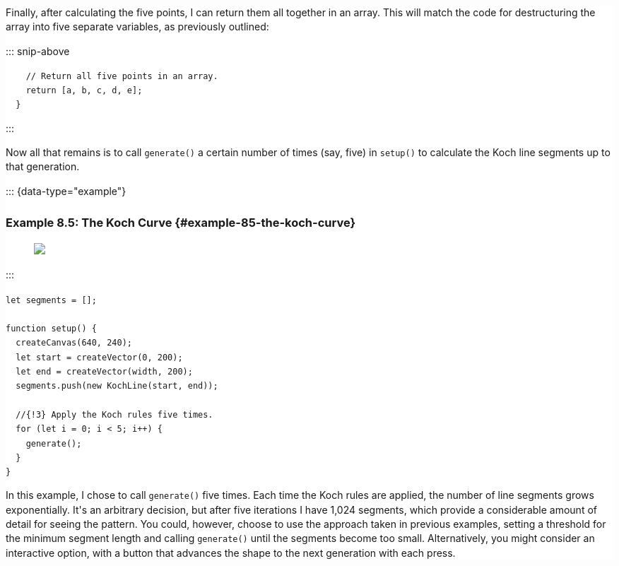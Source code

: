 Finally, after calculating the five points, I can return them all
together in an array. This will match the code for destructuring the
array into five separate variables, as previously outlined:

::: snip-above
``` {.codesplit code-language="javascript"}
    // Return all five points in an array.
    return [a, b, c, d, e];
  }
```
:::

Now all that remains is to call `generate()` a certain number of times
(say, five) in `setup()` to calculate the Koch line segments up to that
generation.

::: {data-type="example"}
### Example 8.5: The Koch Curve {#example-85-the-koch-curve}

<figure>
<div data-type="embed"
data-p5-editor="https://editor.p5js.org/natureofcode/sketches/Tbb2MVsA9"
data-example-path="examples/08_fractals/8_5_koch_curve">
<img src="examples/08_fractals/8_5_koch_curve/screenshot.png" />
</div>
</figure>
:::

``` {.codesplit code-language="javascript"}
let segments = [];

function setup() {
  createCanvas(640, 240);
  let start = createVector(0, 200);
  let end = createVector(width, 200);
  segments.push(new KochLine(start, end));

  //{!3} Apply the Koch rules five times.
  for (let i = 0; i < 5; i++) {
    generate();
  }
}
```

In this example, I chose to call `generate()` five times. Each time the
Koch rules are applied, the number of line segments grows exponentially.
It's an arbitrary decision, but after five iterations I have 1,024
segments, which provide a considerable amount of detail for seeing the
pattern. You could, however, choose to use the approach taken in
previous examples, setting a threshold for the minimum segment length
and calling `generate()` until the segments become too small.
Alternatively, you might consider an interactive option, with a button
that advances the shape to the next generation with each press.
